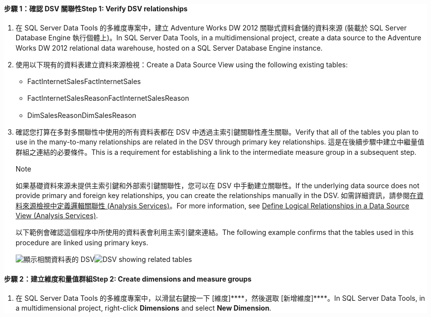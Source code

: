 #### <a name="step-1-verify-dsv-relationships"></a><span data-ttu-id="63196-143">步驟 1：確認 DSV 關聯性</span><span class="sxs-lookup"><span data-stu-id="63196-143">Step 1: Verify DSV relationships</span></span>  
  
1.  <span data-ttu-id="63196-144">在 SQL Server Data Tools 的多維度專案中，建立 Adventure Works DW 2012 關聯式資料倉儲的資料來源 (裝載於 SQL Server Database Engine 執行個體上)。</span><span class="sxs-lookup"><span data-stu-id="63196-144">In SQL Server Data Tools, in a multidimensional project, create a data source to the Adventure Works DW 2012 relational data warehouse, hosted on a SQL Server Database Engine instance.</span></span>  
  
2.  <span data-ttu-id="63196-145">使用以下現有的資料表建立資料來源檢視：</span><span class="sxs-lookup"><span data-stu-id="63196-145">Create a Data Source View using the following existing tables:</span></span>  
  
    -   <span data-ttu-id="63196-146">FactInternetSales</span><span class="sxs-lookup"><span data-stu-id="63196-146">FactInternetSales</span></span>  
  
    -   <span data-ttu-id="63196-147">FactInternetSalesReason</span><span class="sxs-lookup"><span data-stu-id="63196-147">FactInternetSalesReason</span></span>  
  
    -   <span data-ttu-id="63196-148">DimSalesReason</span><span class="sxs-lookup"><span data-stu-id="63196-148">DimSalesReason</span></span>  
  
3.  <span data-ttu-id="63196-149">確認您打算在多對多關聯性中使用的所有資料表都在 DSV 中透過主索引鍵關聯性產生關聯。</span><span class="sxs-lookup"><span data-stu-id="63196-149">Verify that all of the tables you plan to use in the many-to-many relationships are related in the DSV through primary key relationships.</span></span> <span data-ttu-id="63196-150">這是在後續步驟中建立中繼量值群組之連結的必要條件。</span><span class="sxs-lookup"><span data-stu-id="63196-150">This is a requirement for establishing a link to the intermediate measure group in a subsequent step.</span></span>  
  
    > [!NOTE]  
    >  <span data-ttu-id="63196-151">如果基礎資料來源未提供主索引鍵和外部索引鍵關聯性，您可以在 DSV 中手動建立關聯性。</span><span class="sxs-lookup"><span data-stu-id="63196-151">If the underlying data source does not provide primary and foreign key relationships, you can create the relationships manually in the DSV.</span></span> <span data-ttu-id="63196-152">如需詳細資訊，請參閱[在資料來源檢視中定義邏輯關聯性 &#40;Analysis Services&#41;](define-logical-relationships-in-a-data-source-view-analysis-services.md)。</span><span class="sxs-lookup"><span data-stu-id="63196-152">For more information, see [Define Logical Relationships in a Data Source View &#40;Analysis Services&#41;](define-logical-relationships-in-a-data-source-view-analysis-services.md).</span></span>  
  
     <span data-ttu-id="63196-153">以下範例會確認這個程序中所使用的資料表會利用主索引鍵來連結。</span><span class="sxs-lookup"><span data-stu-id="63196-153">The following example confirms that the tables used in this procedure are linked using primary keys.</span></span>  
  
     <span data-ttu-id="63196-154">![顯示相關資料表的 DSV](../media/ssas-m2m-dsvpkeys.PNG "顯示相關資料表的 DSV")</span><span class="sxs-lookup"><span data-stu-id="63196-154">![DSV showing related tables](../media/ssas-m2m-dsvpkeys.PNG "DSV showing related tables")</span></span>  
  
#### <a name="step-2-create-dimensions-and-measure-groups"></a><span data-ttu-id="63196-155">步驟 2：建立維度和量值群組</span><span class="sxs-lookup"><span data-stu-id="63196-155">Step 2: Create dimensions and measure groups</span></span>  
  
1.  <span data-ttu-id="63196-156">在 SQL Server Data Tools 的多維度專案中，以滑鼠右鍵按一下 [維度]\*\*\*\*，然後選取 [新增維度]\*\*\*\*。</span><span class="sxs-lookup"><span data-stu-id="63196-156">In SQL Server Data Tools, in a multidimensional project, right-click **Dimensions** and select **New Dimension**.</span></span>  
  